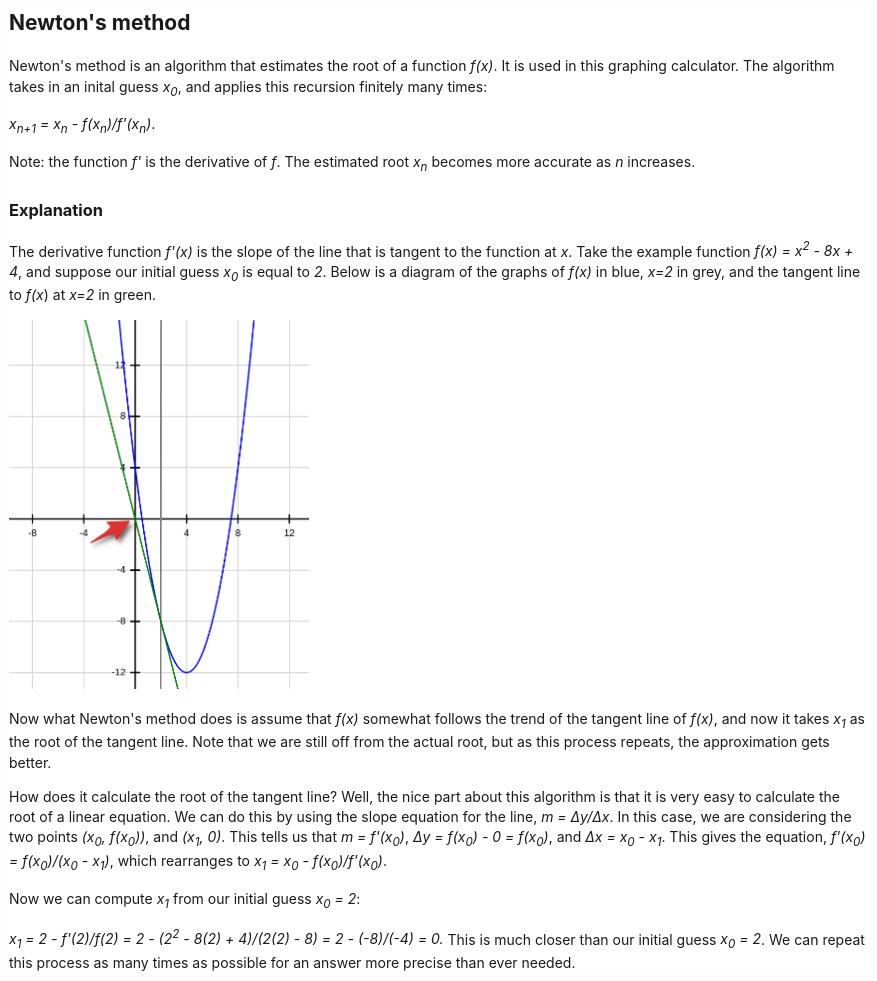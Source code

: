 <a name="newtons-method"></a>
## Newton's method
Newton's method is an algorithm that estimates the root of a function *f(x)*. It is used in this graphing calculator. The algorithm takes in an inital guess *x<sub>0</sub>*, and applies this recursion finitely many times:

*x<sub>n+1</sub> = x<sub>n</sub> - f(x<sub>n</sub>)/f'(x<sub>n</sub>)*.

Note: the function *f'* is the derivative of *f*. The estimated root *x<sub>n</sub>* becomes more accurate as *n* increases.

### Explanation
The derivative function *f'(x)* is the slope of the line that is tangent to the function at *x*. Take the example function *f(x) = x<sup>2</sup> - 8x + 4*, and suppose our initial guess *x<sub>0</sub>* is equal to *2*. Below is a diagram of the graphs of *f(x)* in blue, *x=2* in grey, and the tangent line to *f(x*) at *x=2* in green.

<img src="newtons-method-demo.png" alt="newtons method demo" width="300">

Now what Newton's method does is assume that *f(x)* somewhat follows the trend of the tangent line of *f(x)*, and now it takes *x<sub>1</sub>* as the root of the tangent line. Note that we are still off from the actual root, but as this process repeats, the approximation gets better.

How does it calculate the root of the tangent line? Well, the nice part about this algorithm is that it is very easy to calculate the root of a linear equation. We can do this by using the slope equation for the line, *m = Δy/Δx*. In this case, we are considering the two points *(x<sub>0</sub>, f(x<sub>0</sub>))*, and *(x<sub>1</sub>, 0)*. This tells us that *m = f'(x<sub>0</sub>)*,  *Δy = f(x<sub>0</sub>) - 0 = f(x<sub>0</sub>)*, and *Δx = x<sub>0</sub> - x<sub>1</sub>*. This gives the equation, *f'(x<sub>0</sub>) = f(x<sub>0</sub>)/(x<sub>0</sub> - x<sub>1</sub>)*, which rearranges to *x<sub>1</sub> = x<sub>0</sub> - f(x<sub>0</sub>)/f'(x<sub>0</sub>)*.

Now we can compute *x<sub>1</sub>* from our initial guess *x<sub>0</sub> = 2*:

 *x<sub>1</sub> = 2 - f'(2)/f(2) = 2 - (2<sup>2</sup> - 8(2) + 4)/(2(2) - 8) = 2 - (-8)/(-4) = 0.* This is much closer than our initial guess *x<sub>0</sub> = 2*. We can repeat this process as many times as possible for an answer more precise than ever needed.
